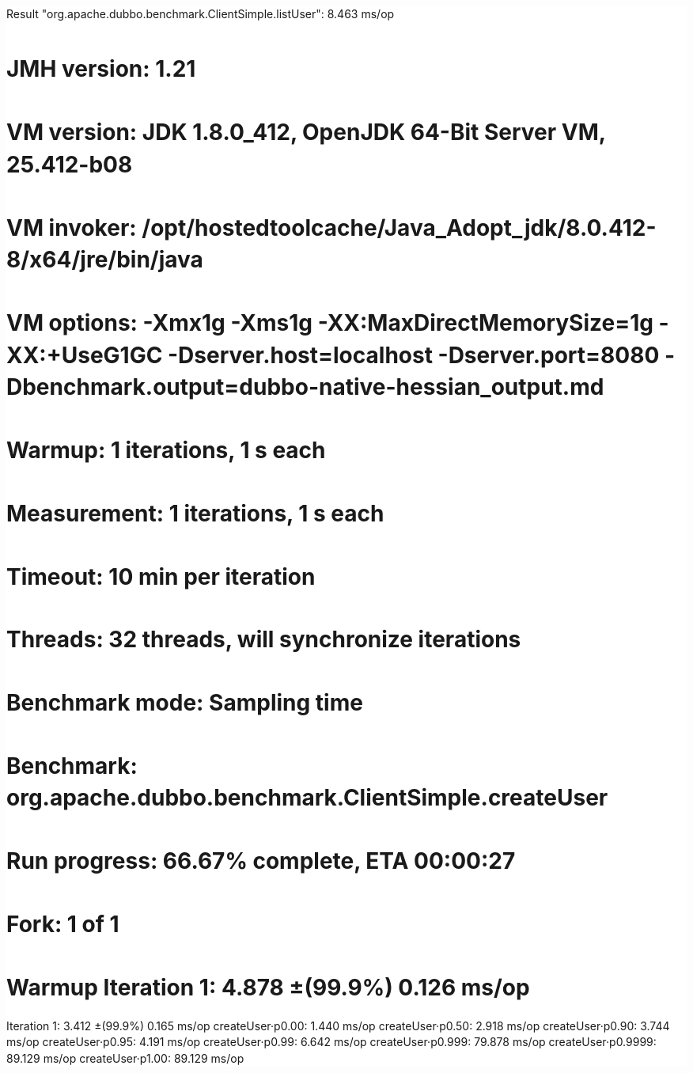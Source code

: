 
Result "org.apache.dubbo.benchmark.ClientSimple.listUser":
  8.463 ms/op


# JMH version: 1.21
# VM version: JDK 1.8.0_412, OpenJDK 64-Bit Server VM, 25.412-b08
# VM invoker: /opt/hostedtoolcache/Java_Adopt_jdk/8.0.412-8/x64/jre/bin/java
# VM options: -Xmx1g -Xms1g -XX:MaxDirectMemorySize=1g -XX:+UseG1GC -Dserver.host=localhost -Dserver.port=8080 -Dbenchmark.output=dubbo-native-hessian_output.md
# Warmup: 1 iterations, 1 s each
# Measurement: 1 iterations, 1 s each
# Timeout: 10 min per iteration
# Threads: 32 threads, will synchronize iterations
# Benchmark mode: Sampling time
# Benchmark: org.apache.dubbo.benchmark.ClientSimple.createUser

# Run progress: 66.67% complete, ETA 00:00:27
# Fork: 1 of 1
# Warmup Iteration   1: 4.878 ±(99.9%) 0.126 ms/op
Iteration   1: 3.412 ±(99.9%) 0.165 ms/op
                 createUser·p0.00:   1.440 ms/op
                 createUser·p0.50:   2.918 ms/op
                 createUser·p0.90:   3.744 ms/op
                 createUser·p0.95:   4.191 ms/op
                 createUser·p0.99:   6.642 ms/op
                 createUser·p0.999:  79.878 ms/op
                 createUser·p0.9999: 89.129 ms/op
                 createUser·p1.00:   89.129 ms/op
